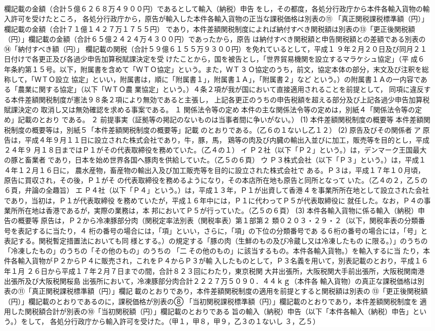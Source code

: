 欄記載の金額（合計５億６２６８万４９００円）であるとして輸入（納税）申告
をし，その都度，各処分行政庁から本件各輸入貨物の輸入許可を受けたところ，
各処分行政庁から，原告が輸入した本件各輸入貨物の正当な課税価格は別表の⑪
「真正関税課税標準額（円）」欄記載の金額（合計７１億１４２７万１７５５円）
であり，本件差額関税制度によれば納付すべき関税額は別表の⑬「更正後関税額
（円）」欄記載の金額（合計６５億２４２４万４３００円）であったから，原告
は納付すべき関税額と申告関税額との差額である別表の⑭「納付すべき額（円）」
欄記載の関税（合計５９億６１５５万９３００円）を免れているとして，平成１
９年２月２０日及び同月２１日付けで各更正及び各過少申告加算税賦課決定を受
けたことから，国を被告とし，「世界貿易機関を設立するマラケシュ協定」（平
成６年条約第１５号。以下，附属書を含めて「ＷＴＯ協定」という。また，ＷＴ
3 
Ｏ協定のうち，前文，協定本体の部分，末文及び注釈を総称して，「ＷＴＯ設立
協定」といい，附属書は，順に「附属書１」，附属書１Ａ」，「附属書２」など
という。）の附属書１Ａの一内容である「農業に関する協定」（以下「ＷＴＯ農
業協定」という。）４条２項が我が国において直接適用されることを前提として，
同項に違反する本件差額関税制度が憲法９８条２項により無効であると主張し，
上記各更正のうちの申告税額を超える部分及び上記各過少申告加算税賦課決定の
取消し又は無効確認を求める事案である。 
１ 関係法令等の定め 
本件の主な関係法令等の定めは，別紙４「関係法令等の定め」記載のとおり
である。 
２ 前提事実（証拠等の掲記のないものは当事者間に争いがない。） 
(1) 本件差額関税制度の概要等 
本件差額関税制度の概要等は，別紙５「本件差額関税制度の概要等」記載
のとおりである。（乙６の１ないし乙１２） 
(2) 原告及びその関係者 
ア 原告は，平成４年９月１１日に設立された株式会社であり，牛，豚，馬，
鶏等の肉及び内臓の輸出入並びに加工，販売等を目的とし，平成２４年９
月１８日まではＰ１がその代表取締役を務めていた。（乙４の１） 
イ Ｐ２社（以下「Ｐ２」という。）は，デンマーク王国最大の豚と畜業者
であり，日本を始め世界各国へ豚肉を供給していた。（乙５の６頁） 
ウ Ｐ３株式会社（以下「Ｐ３」という。）は，平成１４年１２月１６日に，
農水産物，畜産物の輸出入及び加工販売等を目的に設立された株式会社で
ある。Ｐ３は，平成１７年１０月頃，原告に買収され，その後，Ｐ１がそ
の代表取締役を務めるようになり，その本店所在地も原告と同所となって
いた。（乙４の２，乙５の６頁，弁論の全趣旨） 
エ Ｐ４社（以下「Ｐ４」という。）は，平成１３年，Ｐ１が出資して香港
4 
を事業所所在地として設立された会社であり，当初は，Ｐ１が代表取締役
を務めていたが，平成１６年中には，Ｐ１に代わってＰ５が代表取締役に
就任した。なお，Ｐ４の事業所所在地は香港であるが，実際の業務は，本
邦においてＰ５が行っていた。（乙５の６頁） 
(3) 本件各輸入貨物に係る輸入（納税）申告の概要等 
原告は，Ｐ２から冷凍豚部分肉（関税定率法別表（関税率表）第１部第２
類０２０３・２９・２（以下，関税率表の分類番号を表記するに当たり，４
桁の番号の場合には，「項」といい，さらに，「項」の下位の分類番号であ
る６桁の番号の場合には，「号」と表記する。関税暫定措置法においても同
様とする。）の規定する「豚の肉（生鮮のもの及び冷蔵し又は冷凍したもの
に限る。）」のうちの「冷凍したもの」のうちの「その他のもの」のうちの
「二 その他のもの」に該当するもの。本件各輸入貨物。）を輸入するに当
たり，本件各輸入貨物がＰ２からＰ４に販売され，これをＰ４からＰ３が輸
入したものとして，Ｐ３名義を用いて，別表記載のとおり，平成１６年１月
２６日から平成１７年２月７日までの間，合計８２３回にわたり，東京税関
大井出張所，大阪税関大手前出張所，大阪税関南港出張所及び大阪税関桜島
出張所において，冷凍豚部分肉合計２２２７万５０９０．４４ｋｇ（本件各
輸入貨物）の真正な課税価格は別表の⑪「真正関税課税標準額（円）」欄記
載のとおりであり，本件差額関税制度の適用を前提とすると関税額は別表の
⑬「更正後関税額（円）」欄記載のとおりであるのに，課税価格が別表の⑧
「当初関税課税標準額（円）」欄記載のとおりであり，本件差額関税制度を
適用した関税額合計が別表の⑩「当初関税額（円）」欄記載のとおりである
旨の輸入（納税）申告（以下「本件各輸入（納税）申告」という。）をして，
各処分行政庁から輸入許可を受けた。（甲１，甲８，甲９，乙３の１ないし
３，乙５） 
